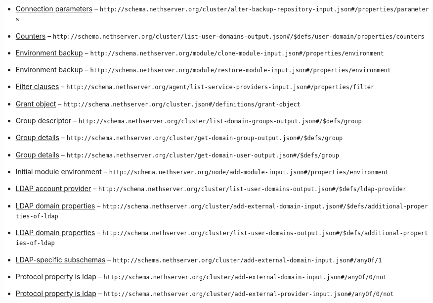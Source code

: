 *   [Connection parameters](./alter-backup-repository-input-properties-connection-parameters.md) – `http://schema.nethserver.org/cluster/alter-backup-repository-input.json#/properties/parameters`

*   [Counters](./list-user-domains-output-defs-user-domain-properties-counters.md "The cached number of users and groups returned by their respective last API calls") – `http://schema.nethserver.org/cluster/list-user-domains-output.json#/$defs/user-domain/properties/counters`

*   [Environment backup](./clone-module-input-properties-environment-backup.md "Copy of the environment of the original module") – `http://schema.nethserver.org/module/clone-module-input.json#/properties/environment`

*   [Environment backup](./restore-module-input-properties-environment-backup.md "Environment restored from the given backup") – `http://schema.nethserver.org/module/restore-module-input.json#/properties/environment`

*   [Filter clauses](./list-service-providers-input-properties-filter-clauses.md "Return entries matching all the given clauses") – `http://schema.nethserver.org/agent/list-service-providers-input.json#/properties/filter`

*   [Grant object](./cluster-definitions-grant-object.md "A grant object establishes a relation between a role and the cluster objects matching the \"on\" clause") – `http://schema.nethserver.org/cluster.json#/definitions/grant-object`

*   [Group descriptor](./list-domain-groups-output-defs-group-descriptor.md "Basic description of a group: name and description") – `http://schema.nethserver.org/cluster/list-domain-groups-output.json#/$defs/group`

*   [Group details](./get-domain-group-output-defs-group-details.md) – `http://schema.nethserver.org/cluster/get-domain-group-output.json#/$defs/group`

*   [Group details](./get-domain-user-output-defs-group-details.md) – `http://schema.nethserver.org/cluster/get-domain-user-output.json#/$defs/group`

*   [Initial module environment](./add-module-input-properties-initial-module-environment.md "Assign initial values to the module environment") – `http://schema.nethserver.org/node/add-module-input.json#/properties/environment`

*   [LDAP account provider](./list-user-domains-output-defs-ldap-account-provider.md "An LDAP account provider is a database of users and groups that can also be used as an authentication backend") – `http://schema.nethserver.org/cluster/list-user-domains-output.json#/$defs/ldap-provider`

*   [LDAP domain properties](./add-external-domain-input-defs-ldap-domain-properties.md "Additional required properties of LDAP-based domains") – `http://schema.nethserver.org/cluster/add-external-domain-input.json#/$defs/additional-properties-of-ldap`

*   [LDAP domain properties](./list-user-domains-output-defs-ldap-domain-properties.md "Additional required properties of LDAP-based domains") – `http://schema.nethserver.org/cluster/list-user-domains-output.json#/$defs/additional-properties-of-ldap`

*   [LDAP-specific subschemas](./add-external-domain-input-anyof-ldap-specific-subschemas.md) – `http://schema.nethserver.org/cluster/add-external-domain-input.json#/anyOf/1`

*   [Protocol property is ldap](./add-external-domain-input-anyof-0-protocol-property-is-ldap.md) – `http://schema.nethserver.org/cluster/add-external-domain-input.json#/anyOf/0/not`

*   [Protocol property is ldap](./add-external-provider-input-anyof-0-protocol-property-is-ldap.md) – `http://schema.nethserver.org/cluster/add-external-provider-input.json#/anyOf/0/not`
